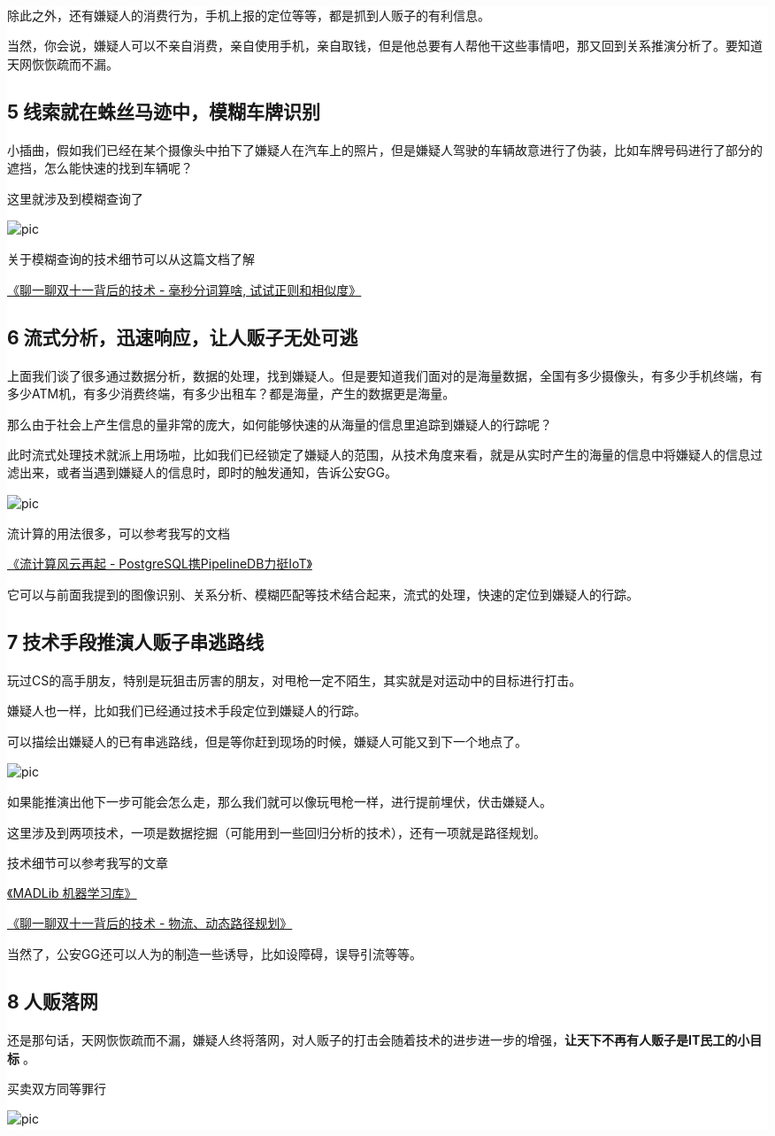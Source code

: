 除此之外，还有嫌疑人的消费行为，手机上报的定位等等，都是抓到人贩子的有利信息。     
      
当然，你会说，嫌疑人可以不亲自消费，亲自使用手机，亲自取钱，但是他总要有人帮他干这些事情吧，那又回到关系推演分析了。要知道天网恢恢疏而不漏。     
        
## 5 线索就在蛛丝马迹中，模糊车牌识别  
小插曲，假如我们已经在某个摄像头中拍下了嫌疑人在汽车上的照片，但是嫌疑人驾驶的车辆故意进行了伪装，比如车牌号码进行了部分的遮挡，怎么能快速的找到车辆呢？      
       
这里就涉及到模糊查询了      
     
![pic](20161222_01_pic_007.png)     
      
关于模糊查询的技术细节可以从这篇文档了解     
     
[《聊一聊双十一背后的技术 - 毫秒分词算啥, 试试正则和相似度》](../201611/20161118_01.md)    
     
## 6 流式分析，迅速响应，让人贩子无处可逃  
上面我们谈了很多通过数据分析，数据的处理，找到嫌疑人。但是要知道我们面对的是海量数据，全国有多少摄像头，有多少手机终端，有多少ATM机，有多少消费终端，有多少出租车？都是海量，产生的数据更是海量。     
      
那么由于社会上产生信息的量非常的庞大，如何能够快速的从海量的信息里追踪到嫌疑人的行踪呢？       
      
此时流式处理技术就派上用场啦，比如我们已经锁定了嫌疑人的范围，从技术角度来看，就是从实时产生的海量的信息中将嫌疑人的信息过滤出来，或者当遇到嫌疑人的信息时，即时的触发通知，告诉公安GG。     
     
![pic](20161222_01_pic_008.png)      
     
流计算的用法很多，可以参考我写的文档       
      
[《流计算风云再起 - PostgreSQL携PipelineDB力挺IoT》](./20161220_01.md)      
     
它可以与前面我提到的图像识别、关系分析、模糊匹配等技术结合起来，流式的处理，快速的定位到嫌疑人的行踪。     
     
## 7 技术手段推演人贩子串逃路线  
玩过CS的高手朋友，特别是玩狙击厉害的朋友，对甩枪一定不陌生，其实就是对运动中的目标进行打击。      
    
嫌疑人也一样，比如我们已经通过技术手段定位到嫌疑人的行踪。    
  
可以描绘出嫌疑人的已有串逃路线，但是等你赶到现场的时候，嫌疑人可能又到下一个地点了。  
   
![pic](20161222_01_pic_010.jpg)  
  
如果能推演出他下一步可能会怎么走，那么我们就可以像玩甩枪一样，进行提前埋伏，伏击嫌疑人。        
      
这里涉及到两项技术，一项是数据挖掘（可能用到一些回归分析的技术），还有一项就是路径规划。     
     
技术细节可以参考我写的文章     
     
[《MADLib 机器学习库》](http://madlib.incubator.apache.org/)       
     
[《聊一聊双十一背后的技术 - 物流、动态路径规划》](../201611/20161114_01.md)    
     
当然了，公安GG还可以人为的制造一些诱导，比如设障碍，误导引流等等。        
         
## 8 人贩落网  
还是那句话，天网恢恢疏而不漏，嫌疑人终将落网，对人贩子的打击会随着技术的进步进一步的增强，**让天下不再有人贩子是IT民工的小目标** 。     
      
买卖双方同等罪行     
      
![pic](20161222_01_pic_002.png)       
      